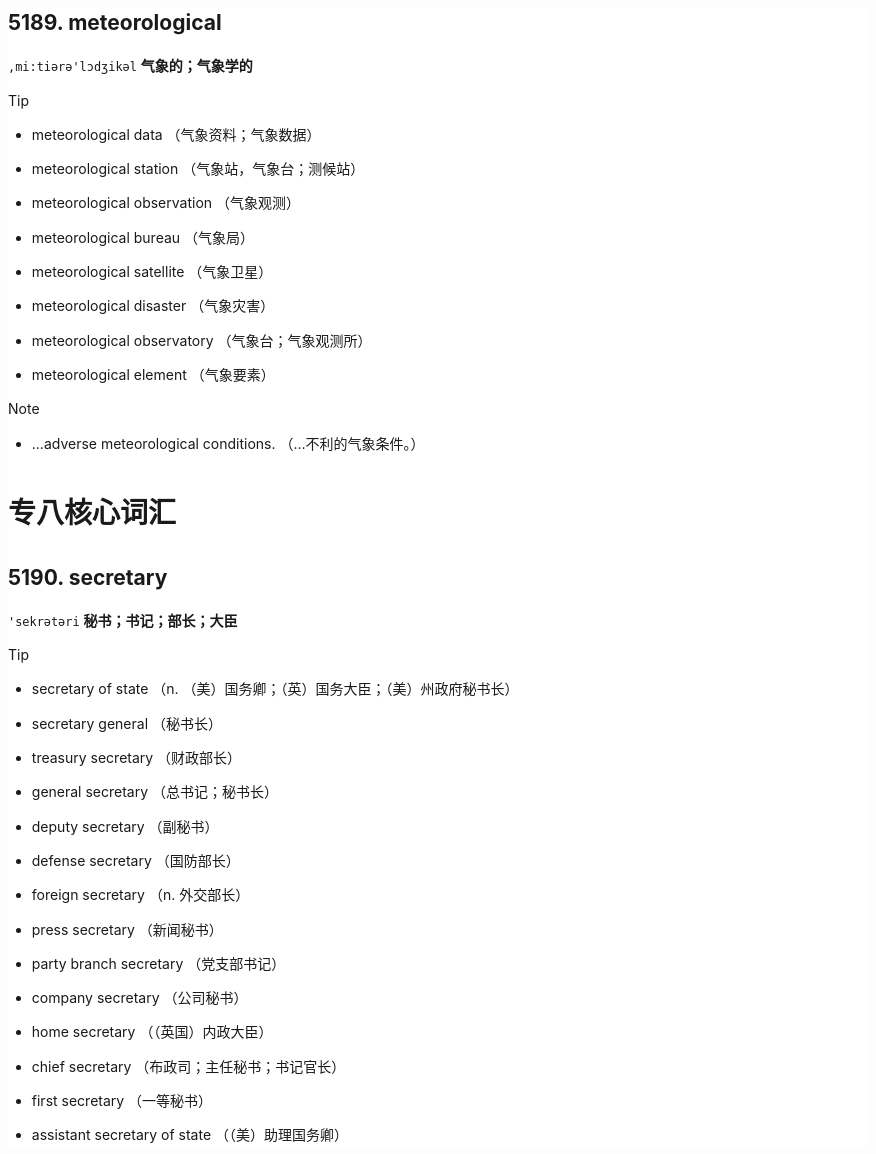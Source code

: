 ## 5189. meteorological

`,mi:tiərə'lɔdʒikəl`  **气象的；气象学的**

> [!TIP]
>
> - meteorological data （气象资料；气象数据）
>
> - meteorological station （气象站，气象台；测候站）
>
> - meteorological observation （气象观测）
>
> - meteorological bureau （气象局）
>
> - meteorological satellite （气象卫星）
>
> - meteorological disaster （气象灾害）
>
> - meteorological observatory （气象台；气象观测所）
>
> - meteorological element （气象要素）
>

> [!NOTE]
>
> - ...adverse meteorological conditions. （…不利的气象条件。）
>

# 专八核心词汇

## 5190. secretary

`'sekrətəri`  **秘书；书记；部长；大臣**

> [!TIP]
>
> - secretary of state （n. （美）国务卿；（英）国务大臣；（美）州政府秘书长）
>
> - secretary general （秘书长）
>
> - treasury secretary （财政部长）
>
> - general secretary （总书记；秘书长）
>
> - deputy secretary （副秘书）
>
> - defense secretary （国防部长）
>
> - foreign secretary （n. 外交部长）
>
> - press secretary （新闻秘书）
>
> - party branch secretary （党支部书记）
>
> - company secretary （公司秘书）
>
> - home secretary （（英国）内政大臣）
>
> - chief secretary （布政司；主任秘书；书记官长）
>
> - first secretary （一等秘书）
>
> - assistant secretary of state （（美）助理国务卿）